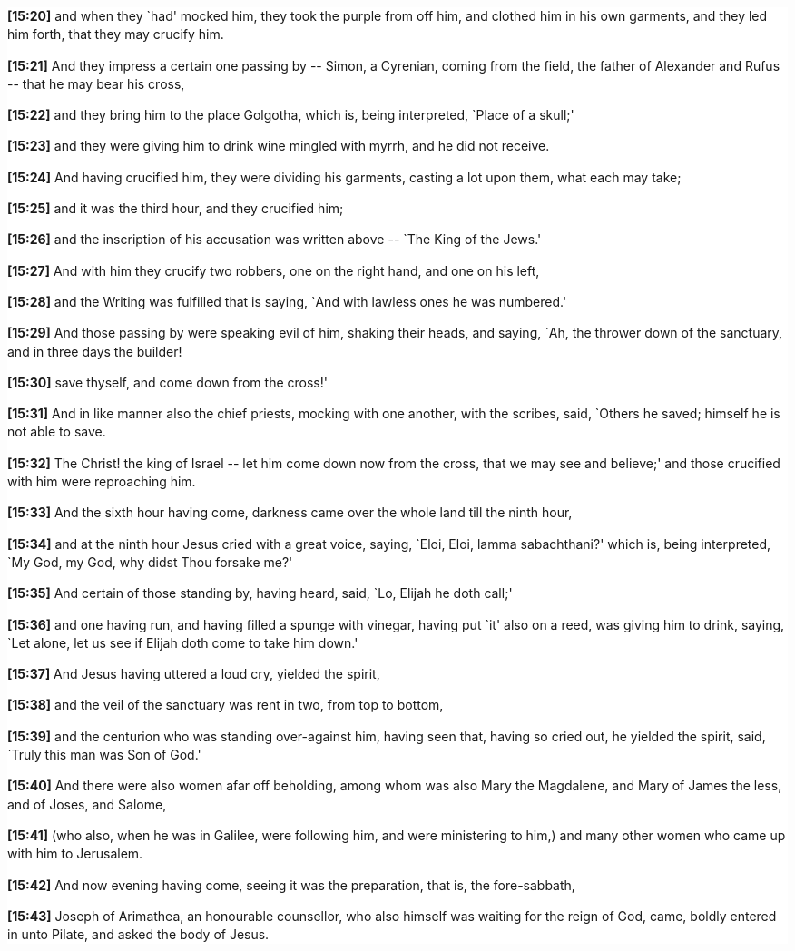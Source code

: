 **[15:20]** and when they \`had' mocked him, they took the purple from off him, and clothed him in his own garments, and they led him forth, that they may crucify him.

**[15:21]** And they impress a certain one passing by -- Simon, a Cyrenian, coming from the field, the father of Alexander and Rufus -- that he may bear his cross,

**[15:22]** and they bring him to the place Golgotha, which is, being interpreted, \`Place of a skull;'

**[15:23]** and they were giving him to drink wine mingled with myrrh, and he did not receive.

**[15:24]** And having crucified him, they were dividing his garments, casting a lot upon them, what each may take;

**[15:25]** and it was the third hour, and they crucified him;

**[15:26]** and the inscription of his accusation was written above -- \`The King of the Jews.'

**[15:27]** And with him they crucify two robbers, one on the right hand, and one on his left,

**[15:28]** and the Writing was fulfilled that is saying, \`And with lawless ones he was numbered.'

**[15:29]** And those passing by were speaking evil of him, shaking their heads, and saying, \`Ah, the thrower down of the sanctuary, and in three days the builder!

**[15:30]** save thyself, and come down from the cross!'

**[15:31]** And in like manner also the chief priests, mocking with one another, with the scribes, said, \`Others he saved; himself he is not able to save.

**[15:32]** The Christ! the king of Israel -- let him come down now from the cross, that we may see and believe;' and those crucified with him were reproaching him.

**[15:33]** And the sixth hour having come, darkness came over the whole land till the ninth hour,

**[15:34]** and at the ninth hour Jesus cried with a great voice, saying, \`Eloi, Eloi, lamma sabachthani?' which is, being interpreted, \`My God, my God, why didst Thou forsake me?'

**[15:35]** And certain of those standing by, having heard, said, \`Lo, Elijah he doth call;'

**[15:36]** and one having run, and having filled a spunge with vinegar, having put \`it' also on a reed, was giving him to drink, saying, \`Let alone, let us see if Elijah doth come to take him down.'

**[15:37]** And Jesus having uttered a loud cry, yielded the spirit,

**[15:38]** and the veil of the sanctuary was rent in two, from top to bottom,

**[15:39]** and the centurion who was standing over-against him, having seen that, having so cried out, he yielded the spirit, said, \`Truly this man was Son of God.'

**[15:40]** And there were also women afar off beholding, among whom was also Mary the Magdalene, and Mary of James the less, and of Joses, and Salome,

**[15:41]** (who also, when he was in Galilee, were following him, and were ministering to him,) and many other women who came up with him to Jerusalem.

**[15:42]** And now evening having come, seeing it was the preparation, that is, the fore-sabbath,

**[15:43]** Joseph of Arimathea, an honourable counsellor, who also himself was waiting for the reign of God, came, boldly entered in unto Pilate, and asked the body of Jesus.
